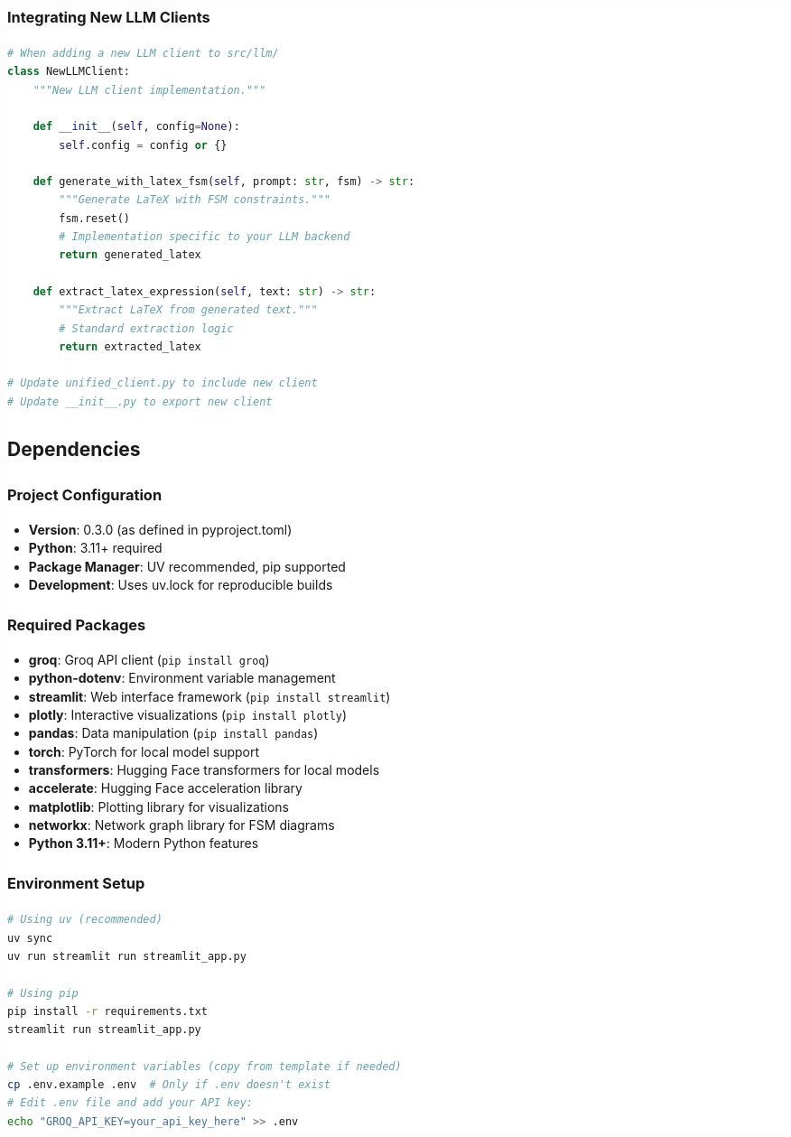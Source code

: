 ### Integrating New LLM Clients
```python
# When adding a new LLM client to src/llm/
class NewLLMClient:
    """New LLM client implementation."""
    
    def __init__(self, config=None):
        self.config = config or {}
    
    def generate_with_latex_fsm(self, prompt: str, fsm) -> str:
        """Generate LaTeX with FSM constraints."""
        fsm.reset()
        # Implementation specific to your LLM backend
        return generated_latex
    
    def extract_latex_expression(self, text: str) -> str:
        """Extract LaTeX from generated text."""
        # Standard extraction logic
        return extracted_latex

# Update unified_client.py to include new client
# Update __init__.py to export new client
```

## Dependencies

### Project Configuration
- **Version**: 0.3.0 (as defined in pyproject.toml)
- **Python**: 3.11+ required
- **Package Manager**: UV recommended, pip supported
- **Development**: Uses uv.lock for reproducible builds

### Required Packages
- **groq**: Groq API client (`pip install groq`)
- **python-dotenv**: Environment variable management
- **streamlit**: Web interface framework (`pip install streamlit`)
- **plotly**: Interactive visualizations (`pip install plotly`)
- **pandas**: Data manipulation (`pip install pandas`)
- **torch**: PyTorch for local model support
- **transformers**: Hugging Face transformers for local models
- **accelerate**: Hugging Face acceleration library
- **matplotlib**: Plotting library for visualizations
- **networkx**: Network graph library for FSM diagrams
- **Python 3.11+**: Modern Python features

### Environment Setup
```bash
# Using uv (recommended)
uv sync
uv run streamlit run streamlit_app.py

# Using pip
pip install -r requirements.txt
streamlit run streamlit_app.py

# Set up environment variables (copy from template if needed)
cp .env.example .env  # Only if .env doesn't exist
# Edit .env file and add your API key:
echo "GROQ_API_KEY=your_api_key_here" >> .env
```
